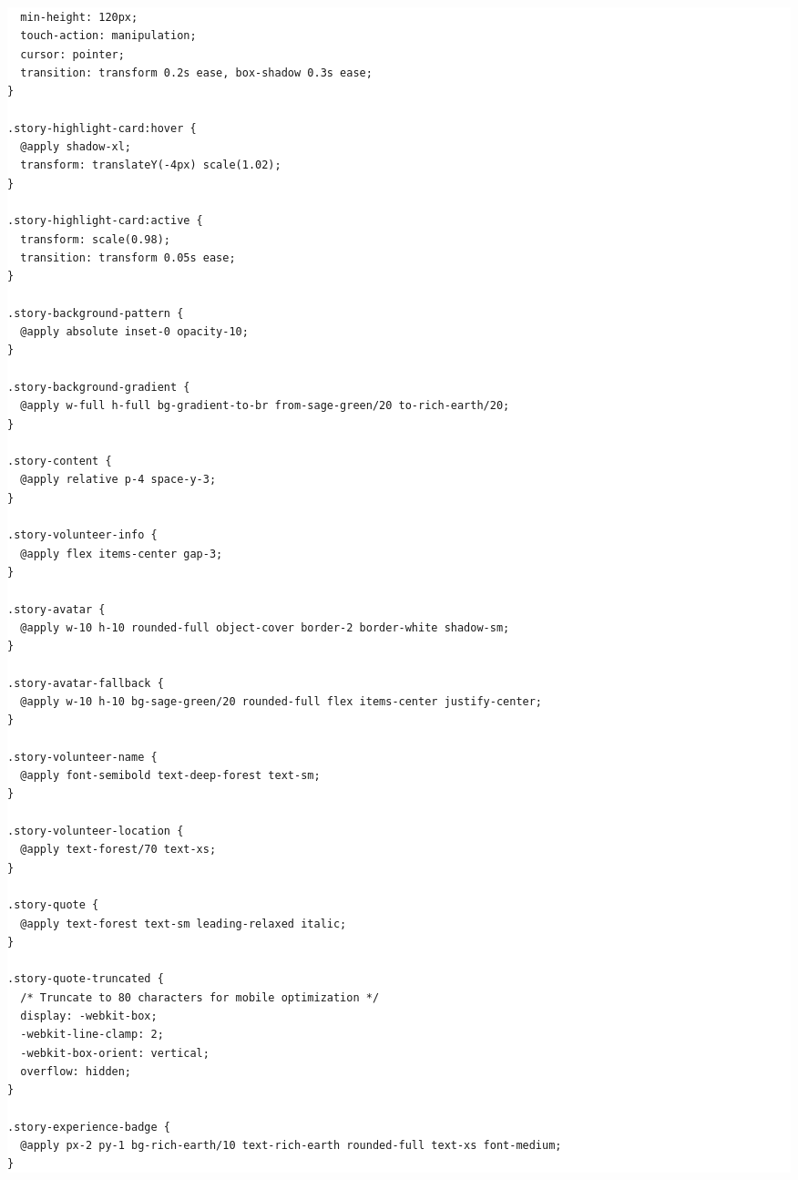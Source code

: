 ```
  min-height: 120px;
  touch-action: manipulation;
  cursor: pointer;
  transition: transform 0.2s ease, box-shadow 0.3s ease;
}

.story-highlight-card:hover {
  @apply shadow-xl;
  transform: translateY(-4px) scale(1.02);
}

.story-highlight-card:active {
  transform: scale(0.98);
  transition: transform 0.05s ease;
}

.story-background-pattern {
  @apply absolute inset-0 opacity-10;
}

.story-background-gradient {
  @apply w-full h-full bg-gradient-to-br from-sage-green/20 to-rich-earth/20;
}

.story-content {
  @apply relative p-4 space-y-3;
}

.story-volunteer-info {
  @apply flex items-center gap-3;
}

.story-avatar {
  @apply w-10 h-10 rounded-full object-cover border-2 border-white shadow-sm;
}

.story-avatar-fallback {
  @apply w-10 h-10 bg-sage-green/20 rounded-full flex items-center justify-center;
}

.story-volunteer-name {
  @apply font-semibold text-deep-forest text-sm;
}

.story-volunteer-location {
  @apply text-forest/70 text-xs;
}

.story-quote {
  @apply text-forest text-sm leading-relaxed italic;
}

.story-quote-truncated {
  /* Truncate to 80 characters for mobile optimization */
  display: -webkit-box;
  -webkit-line-clamp: 2;
  -webkit-box-orient: vertical;
  overflow: hidden;
}

.story-experience-badge {
  @apply px-2 py-1 bg-rich-earth/10 text-rich-earth rounded-full text-xs font-medium;
}
```
